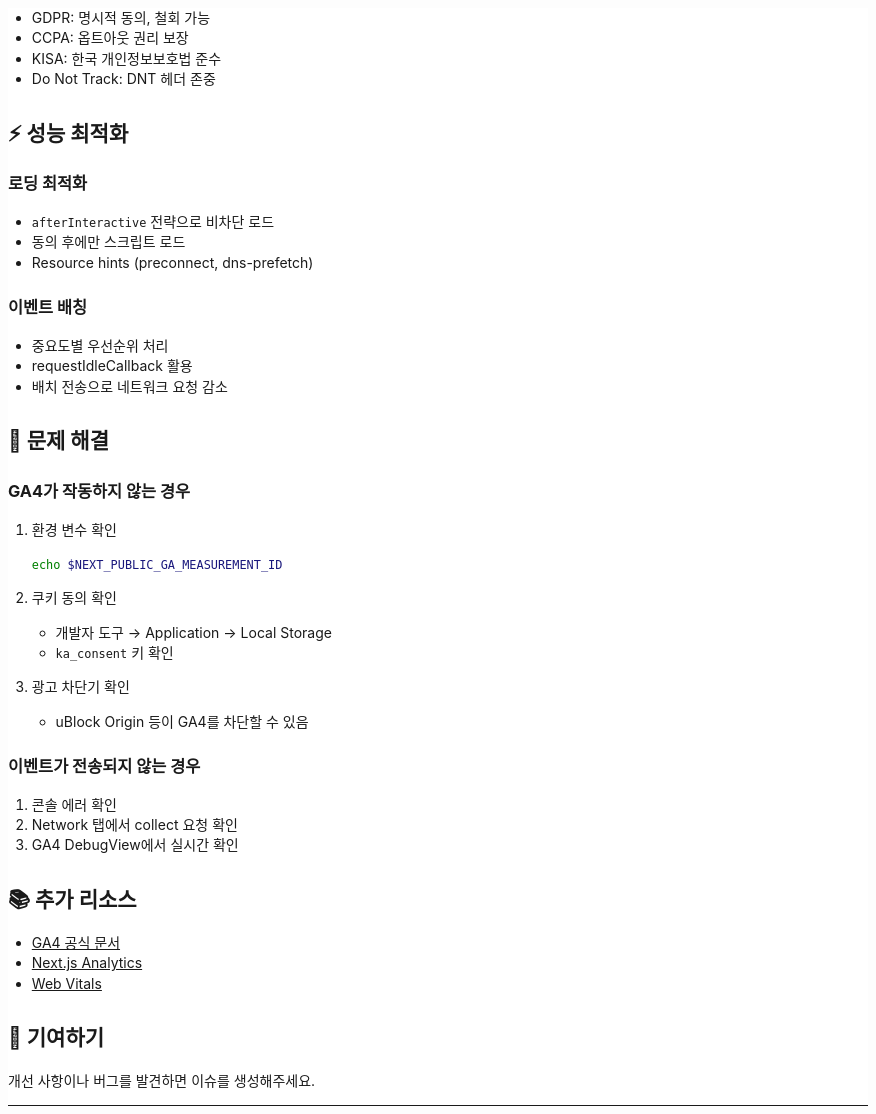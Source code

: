 - GDPR: 명시적 동의, 철회 가능
- CCPA: 옵트아웃 권리 보장
- KISA: 한국 개인정보보호법 준수
- Do Not Track: DNT 헤더 존중

## ⚡ 성능 최적화

### 로딩 최적화

- `afterInteractive` 전략으로 비차단 로드
- 동의 후에만 스크립트 로드
- Resource hints (preconnect, dns-prefetch)

### 이벤트 배칭

- 중요도별 우선순위 처리
- requestIdleCallback 활용
- 배치 전송으로 네트워크 요청 감소

## 🔧 문제 해결

### GA4가 작동하지 않는 경우

1. 환경 변수 확인
   ```bash
   echo $NEXT_PUBLIC_GA_MEASUREMENT_ID
   ```

2. 쿠키 동의 확인
   - 개발자 도구 → Application → Local Storage
   - `ka_consent` 키 확인

3. 광고 차단기 확인
   - uBlock Origin 등이 GA4를 차단할 수 있음

### 이벤트가 전송되지 않는 경우

1. 콘솔 에러 확인
2. Network 탭에서 collect 요청 확인
3. GA4 DebugView에서 실시간 확인

## 📚 추가 리소스

- [GA4 공식 문서](https://support.google.com/analytics/answer/9322688)
- [Next.js Analytics](https://nextjs.org/docs/app/building-your-application/optimizing/analytics)
- [Web Vitals](https://web.dev/vitals/)

## 🤝 기여하기

개선 사항이나 버그를 발견하면 이슈를 생성해주세요.

---
